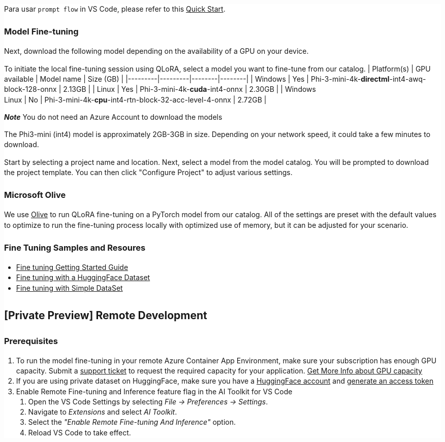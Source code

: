 Para usar `prompt flow` in VS Code, please refer to this [Quick Start](https://microsoft.github.io/promptflow/how-to-guides/quick-start.html).

### Model Fine-tuning

Next, download the following model depending on the availability of a GPU on your device.

To initiate the local fine-tuning session using QLoRA, select a model you want to fine-tune from our catalog.
| Platform(s) | GPU available | Model name | Size (GB) |
|---------|---------|--------|--------|
| Windows | Yes | Phi-3-mini-4k-**directml**-int4-awq-block-128-onnx | 2.13GB |
| Linux | Yes | Phi-3-mini-4k-**cuda**-int4-onnx | 2.30GB |
| Windows<br>Linux | No | Phi-3-mini-4k-**cpu**-int4-rtn-block-32-acc-level-4-onnx | 2.72GB |

**_Note_** You do not need an Azure Account to download the models

The Phi3-mini (int4) model is approximately 2GB-3GB in size. Depending on your network speed, it could take a few minutes to download.

Start by selecting a project name and location.
Next, select a model from the model catalog. You will be prompted to download the project template. You can then click "Configure Project" to adjust various settings.

### Microsoft Olive 

We use [Olive](https://microsoft.github.io/Olive/why-olive.html) to run QLoRA fine-tuning on a PyTorch model from our catalog. All of the settings are preset with the default values to optimize to run the fine-tuning process locally with optimized use of memory, but it can be adjusted for your scenario.

### Fine Tuning Samples and Resoures

- [Fine tuning Getting Started Guide](https://learn.microsoft.com/windows/ai/toolkit/toolkit-fine-tune)
- [Fine tuning with a HuggingFace Dataset](https://github.com/microsoft/vscode-ai-toolkit/blob/main/archive/walkthrough-hf-dataset.md)
- [Fine tuning with Simple DataSet](https://github.com/microsoft/vscode-ai-toolkit/blob/main/archive/walkthrough-simple-dataset.md)

## **[Private Preview]** Remote Development

### Prerequisites

1. To run the model fine-tuning in your remote Azure Container App Environment, make sure your subscription has enough GPU capacity. Submit a [support ticket](https://azure.microsoft.com/support/create-ticket/) to request the required capacity for your application. [Get More Info about GPU capacity](https://learn.microsoft.com/azure/container-apps/workload-profiles-overview)
2. If you are using private dataset on HuggingFace, make sure you have a [HuggingFace account](https://huggingface.co/?WT.mc_id=aiml-137032-kinfeylo) and [generate an access token](https://huggingface.co/docs/hub/security-tokens?WT.mc_id=aiml-137032-kinfeylo)
3. Enable Remote Fine-tuning and Inference feature flag in the AI Toolkit for VS Code
   1. Open the VS Code Settings by selecting *File -> Preferences -> Settings*.
   2. Navigate to *Extensions* and select *AI Toolkit*.
   3. Select the *"Enable Remote Fine-tuning And Inference"* option.
   4. Reload VS Code to take effect.

